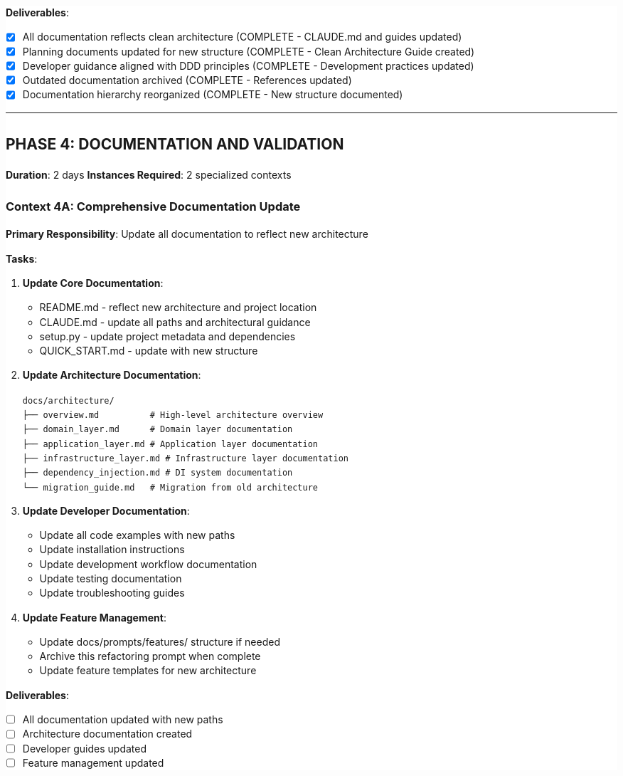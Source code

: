 **Deliverables**:

- [x] All documentation reflects clean architecture (COMPLETE - CLAUDE.md and guides updated)
- [x] Planning documents updated for new structure (COMPLETE - Clean Architecture Guide created)
- [x] Developer guidance aligned with DDD principles (COMPLETE - Development practices updated)
- [x] Outdated documentation archived (COMPLETE - References updated)
- [x] Documentation hierarchy reorganized (COMPLETE - New structure documented)

---

## PHASE 4: DOCUMENTATION AND VALIDATION

**Duration**: 2 days
**Instances Required**: 2 specialized contexts

### Context 4A: Comprehensive Documentation Update

**Primary Responsibility**: Update all documentation to reflect new architecture

**Tasks**:

1. **Update Core Documentation**:
   - README.md - reflect new architecture and project location
   - CLAUDE.md - update all paths and architectural guidance
   - setup.py - update project metadata and dependencies
   - QUICK_START.md - update with new structure

2. **Update Architecture Documentation**:

   ```
   docs/architecture/
   ├── overview.md          # High-level architecture overview
   ├── domain_layer.md      # Domain layer documentation
   ├── application_layer.md # Application layer documentation
   ├── infrastructure_layer.md # Infrastructure layer documentation
   ├── dependency_injection.md # DI system documentation
   └── migration_guide.md   # Migration from old architecture
   ```

3. **Update Developer Documentation**:
   - Update all code examples with new paths
   - Update installation instructions
   - Update development workflow documentation
   - Update testing documentation
   - Update troubleshooting guides

4. **Update Feature Management**:
   - Update docs/prompts/features/ structure if needed
   - Archive this refactoring prompt when complete
   - Update feature templates for new architecture

**Deliverables**:

- [ ] All documentation updated with new paths
- [ ] Architecture documentation created
- [ ] Developer guides updated
- [ ] Feature management updated
